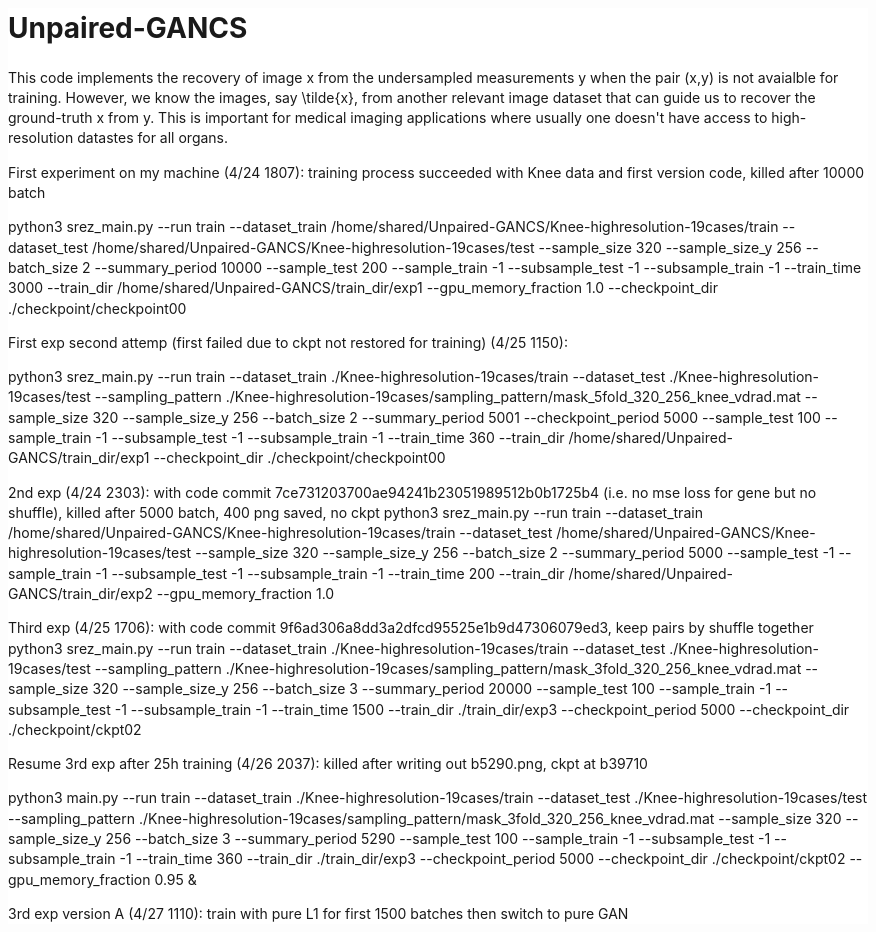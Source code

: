 # Unpaired-GANCS
This code implements the recovery of image x from the undersampled measurements y when the pair (x,y) is not avaialble for training. However, we know the images, say \tilde{x}, from another relevant image dataset that can guide us to recover the ground-truth x from y. This is important for medical imaging applications where usually one doesn't have access to high-resolution datastes for all organs. 

First experiment on my machine (4/24 1807): training process succeeded with Knee data and first version code, killed after 10000 batch

python3 srez_main.py --run train --dataset_train /home/shared/Unpaired-GANCS/Knee-highresolution-19cases/train --dataset_test /home/shared/Unpaired-GANCS/Knee-highresolution-19cases/test  --sample_size 320 --sample_size_y 256 --batch_size 2 --summary_period 10000 --sample_test 200 --sample_train -1 --subsample_test -1 --subsample_train -1 --train_time 3000 --train_dir /home/shared/Unpaired-GANCS/train_dir/exp1 --gpu_memory_fraction 1.0 --checkpoint_dir ./checkpoint/checkpoint00


First exp second attemp (first failed due to ckpt not restored for training) (4/25 1150): 

python3 srez_main.py --run train --dataset_train ./Knee-highresolution-19cases/train --dataset_test ./Knee-highresolution-19cases/test --sampling_pattern ./Knee-highresolution-19cases/sampling_pattern/mask_5fold_320_256_knee_vdrad.mat --sample_size 320 --sample_size_y 256 --batch_size 2 --summary_period 5001 --checkpoint_period 5000 --sample_test 100 --sample_train -1 --subsample_test -1 --subsample_train -1 --train_time 360 --train_dir /home/shared/Unpaired-GANCS/train_dir/exp1  --checkpoint_dir ./checkpoint/checkpoint00


2nd exp (4/24 2303): with code commit 7ce731203700ae94241b23051989512b0b1725b4 (i.e. no mse loss for gene but no shuffle), killed after 5000 batch, 400 png saved, no ckpt
python3 srez_main.py --run train --dataset_train /home/shared/Unpaired-GANCS/Knee-highresolution-19cases/train --dataset_test /home/shared/Unpaired-GANCS/Knee-highresolution-19cases/test --sample_size 320 --sample_size_y 256 --batch_size 2 --summary_period 5000 --sample_test -1 --sample_train -1 --subsample_test -1 --subsample_train -1 --train_time 200 --train_dir /home/shared/Unpaired-GANCS/train_dir/exp2 --gpu_memory_fraction 1.0 


Third exp (4/25 1706): with code commit 9f6ad306a8dd3a2dfcd95525e1b9d47306079ed3, keep pairs by shuffle together
python3 srez_main.py --run train --dataset_train ./Knee-highresolution-19cases/train --dataset_test ./Knee-highresolution-19cases/test --sampling_pattern ./Knee-highresolution-19cases/sampling_pattern/mask_3fold_320_256_knee_vdrad.mat --sample_size 320 --sample_size_y 256 --batch_size 3 --summary_period 20000 --sample_test 100 --sample_train -1 --subsample_test -1 --subsample_train -1 --train_time 1500 --train_dir ./train_dir/exp3  --checkpoint_period 5000 --checkpoint_dir ./checkpoint/ckpt02


Resume 3rd exp after 25h training (4/26 2037): killed after writing out b5290.png, ckpt at b39710

python3 main.py --run train --dataset_train ./Knee-highresolution-19cases/train --dataset_test ./Knee-highresolution-19cases/test --sampling_pattern ./Knee-highresolution-19cases/sampling_pattern/mask_3fold_320_256_knee_vdrad.mat --sample_size 320 --sample_size_y 256 --batch_size 3 --summary_period 5290 --sample_test 100 --sample_train -1 --subsample_test -1 --subsample_train -1 --train_time 360 --train_dir ./train_dir/exp3  --checkpoint_period 5000 --checkpoint_dir ./checkpoint/ckpt02 --gpu_memory_fraction 0.95 &


3rd exp version A (4/27 1110): train with pure L1 for first 1500 batches then switch to pure GAN
